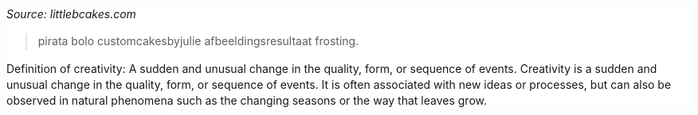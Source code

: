 _Source: littlebcakes.com_

>pirata bolo customcakesbyjulie afbeeldingsresultaat frosting. 

	

Definition of creativity: A sudden and unusual change in the quality, form, or sequence of events.
Creativity is a sudden and unusual change in the quality, form, or sequence of events. It is often associated with new ideas or processes, but can also be observed in natural phenomena such as the changing seasons or the way that leaves grow.

